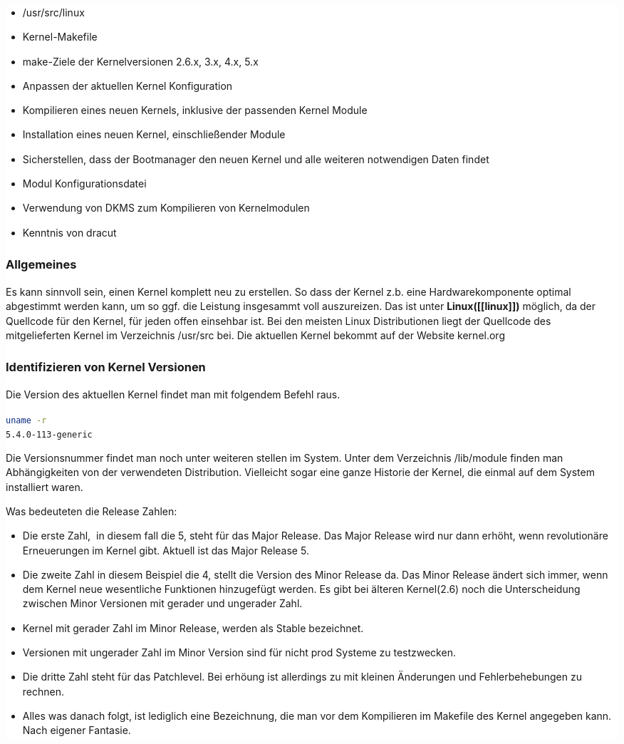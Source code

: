 -   /usr/src/linux
    
-   Kernel-Makefile
    
-   make-Ziele der Kernelversionen 2.6.x, 3.x, 4.x, 5.x
    
-   Anpassen der aktuellen Kernel Konfiguration
    
-   Kompilieren eines neuen Kernels, inklusive der passenden Kernel Module
    
-   Installation eines neuen Kernel, einschließender Module
    
-   Sicherstellen, dass der Bootmanager den neuen Kernel und alle weiteren notwendigen Daten findet
    
-   Modul Konfigurationsdatei
    
-   Verwendung von DKMS zum Kompilieren von Kernelmodulen
    
-   Kenntnis von dracut
    

### Allgemeines

Es kann sinnvoll sein, einen Kernel komplett neu zu erstellen. So dass der Kernel z.b. eine Hardwarekomponente optimal abgestimmt werden kann, um so ggf. die Leistung insgesammt voll auszureizen. Das ist unter **Linux([[linux]])** möglich, da der Quellcode für den Kernel, für jeden offen einsehbar ist. Bei den meisten Linux Distributionen liegt der Quellcode des mitgelieferten Kernel im Verzeichnis /usr/src bei. Die aktuellen Kernel bekommt auf der Website kernel.org

### Identifizieren von Kernel Versionen

Die Version des aktuellen Kernel findet man mit folgendem Befehl raus.
```bash
uname -r
5.4.0-113-generic
```

Die Versionsnummer findet man noch unter weiteren stellen im System. Unter dem Verzeichnis /lib/module finden man Abhängigkeiten von der verwendeten Distribution. Vielleicht sogar eine ganze Historie der Kernel, die einmal auf dem System installiert waren.

Was bedeuteten die Release Zahlen:

-   Die erste Zahl,  in diesem fall die 5, steht für das Major Release. Das Major Release wird nur dann erhöht, wenn revolutionäre Erneuerungen im Kernel gibt. Aktuell ist das Major Release 5.
    
-   Die zweite Zahl in diesem Beispiel die 4, stellt die Version des Minor Release da. Das Minor Release ändert sich immer, wenn dem Kernel neue wesentliche Funktionen hinzugefügt werden. Es gibt bei älteren Kernel(2.6) noch die Unterscheidung zwischen Minor Versionen mit gerader und ungerader Zahl.
    
-   Kernel mit gerader Zahl im Minor Release, werden als Stable bezeichnet.
    
-   Versionen mit ungerader Zahl im Minor Version sind für nicht prod Systeme zu testzwecken.
    
-   Die dritte Zahl steht für das Patchlevel. Bei erhöung ist allerdings zu mit kleinen Änderungen und Fehlerbehebungen zu rechnen.
    
-   Alles was danach folgt, ist lediglich eine Bezeichnung, die man vor dem Kompilieren im Makefile des Kernel angegeben kann. Nach eigener Fantasie.
    